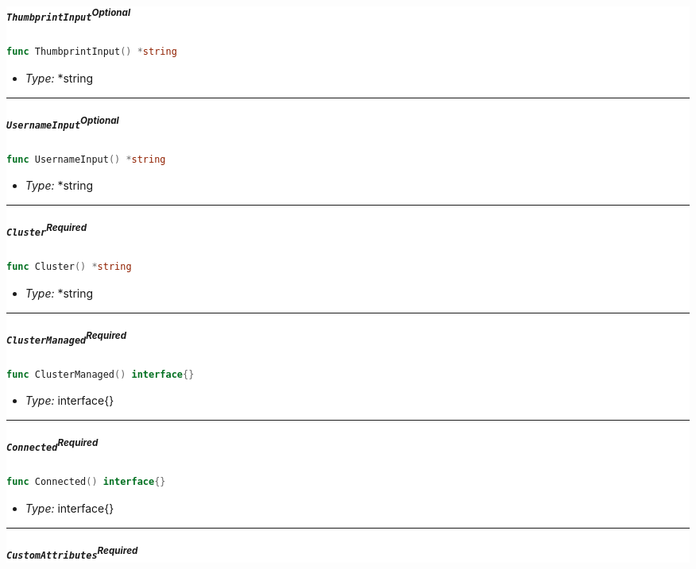 ##### `ThumbprintInput`<sup>Optional</sup> <a name="ThumbprintInput" id="@cdktf/provider-vsphere.host.Host.property.thumbprintInput"></a>

```go
func ThumbprintInput() *string
```

- *Type:* *string

---

##### `UsernameInput`<sup>Optional</sup> <a name="UsernameInput" id="@cdktf/provider-vsphere.host.Host.property.usernameInput"></a>

```go
func UsernameInput() *string
```

- *Type:* *string

---

##### `Cluster`<sup>Required</sup> <a name="Cluster" id="@cdktf/provider-vsphere.host.Host.property.cluster"></a>

```go
func Cluster() *string
```

- *Type:* *string

---

##### `ClusterManaged`<sup>Required</sup> <a name="ClusterManaged" id="@cdktf/provider-vsphere.host.Host.property.clusterManaged"></a>

```go
func ClusterManaged() interface{}
```

- *Type:* interface{}

---

##### `Connected`<sup>Required</sup> <a name="Connected" id="@cdktf/provider-vsphere.host.Host.property.connected"></a>

```go
func Connected() interface{}
```

- *Type:* interface{}

---

##### `CustomAttributes`<sup>Required</sup> <a name="CustomAttributes" id="@cdktf/provider-vsphere.host.Host.property.customAttributes"></a>
